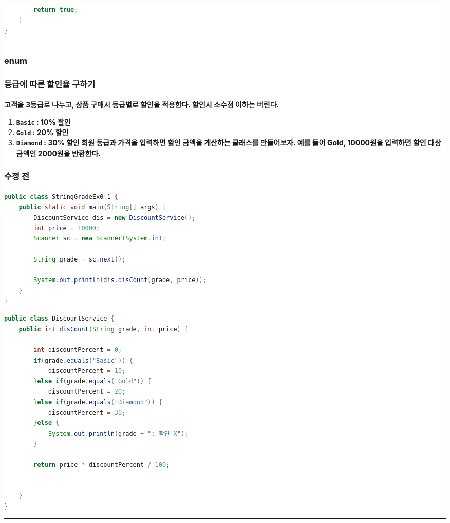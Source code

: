 ```java
		return true;
	}
}
```

---

### enum

### 등급에 따른 할인율 구하기

**고객을 3등급로 나누고, 상품 구매시 등급별로 할인을 적용한다. 
할인시 소수점 이하는 버린다.**

1. **`Basic` : 10% 할인**
2. **`Gold` : 20% 할인**
3. **`Diamond` : 30% 할인
회원 등급과 가격을 입력하면 할인 금액을 계산하는 클래스를 만들어보자.
예를 들어 Gold, 10000원을 입력하면 할인 대상 금액인 2000원을 반환한다.**

### 수정 전

```java
public class StringGradeEx0_1 {
	public static void main(String[] args) {
		DiscountService dis = new DiscountService();
		int price = 10000;
		Scanner sc = new Scanner(System.in);
		
		String grade = sc.next();
		
		System.out.println(dis.disCount(grade, price));
	}
}
```

```java
public class DiscountService {
	public int disCount(String grade, int price) {
		
		int discountPercent = 0;
		if(grade.equals("Basic")) {
			discountPercent = 10;
		}else if(grade.equals("Gold")) {
			discountPercent = 20;
		}else if(grade.equals("Diamond")) {
			discountPercent = 30;
		}else {
			System.out.println(grade + ": 할인 X");
		}
		
		return price * discountPercent / 100;
		
		
	}
}
```

---